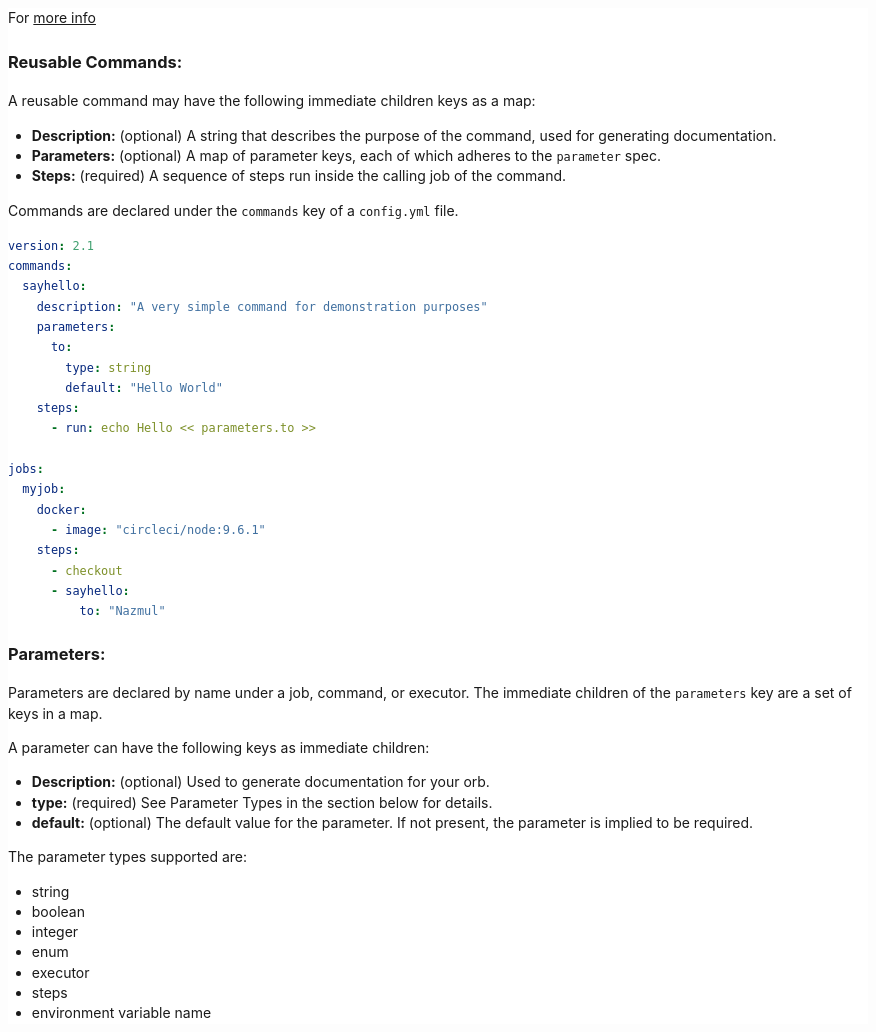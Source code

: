 For <a href="https://circleci.com/docs/2.0/reusing-config/#authoring-reusable-executors">more info</a> 

### Reusable Commands:

A reusable command may have the following immediate children keys as a map:

- **Description:** (optional) A string that describes the purpose of the command, used for generating documentation.
- **Parameters:** (optional) A map of parameter keys, each of which adheres to the `parameter` spec.
- **Steps:** (required) A sequence of steps run inside the calling job of the command.

Commands are declared under the `commands` key of a `config.yml` file.

```yml
version: 2.1
commands:
  sayhello:
    description: "A very simple command for demonstration purposes"
    parameters:
      to:
        type: string
        default: "Hello World"
    steps:
      - run: echo Hello << parameters.to >>

jobs:
  myjob:
    docker:
      - image: "circleci/node:9.6.1"
    steps:
      - checkout
      - sayhello:
          to: "Nazmul"
```

### Parameters:

Parameters are declared by name under a job, command, or executor. The immediate children of the `parameters` key are a set of keys in a map.

A parameter can have the following keys as immediate children:

- **Description:** (optional) Used to generate documentation for your orb.
- **type:** (required) See Parameter Types in the section below for details.
- **default:** (optional) The default value for the parameter. If not present, the parameter is implied to be required.

The parameter types supported are:

- string
- boolean
- integer
- enum
- executor
- steps
- environment variable name
